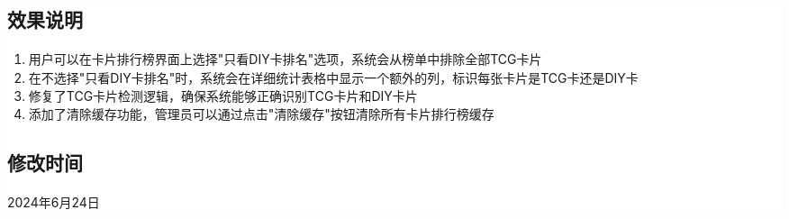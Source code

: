 ## 效果说明
1. 用户可以在卡片排行榜界面上选择"只看DIY卡排名"选项，系统会从榜单中排除全部TCG卡片
2. 在不选择"只看DIY卡排名"时，系统会在详细统计表格中显示一个额外的列，标识每张卡片是TCG卡还是DIY卡
3. 修复了TCG卡片检测逻辑，确保系统能够正确识别TCG卡片和DIY卡片
4. 添加了清除缓存功能，管理员可以通过点击"清除缓存"按钮清除所有卡片排行榜缓存

## 修改时间
2024年6月24日
